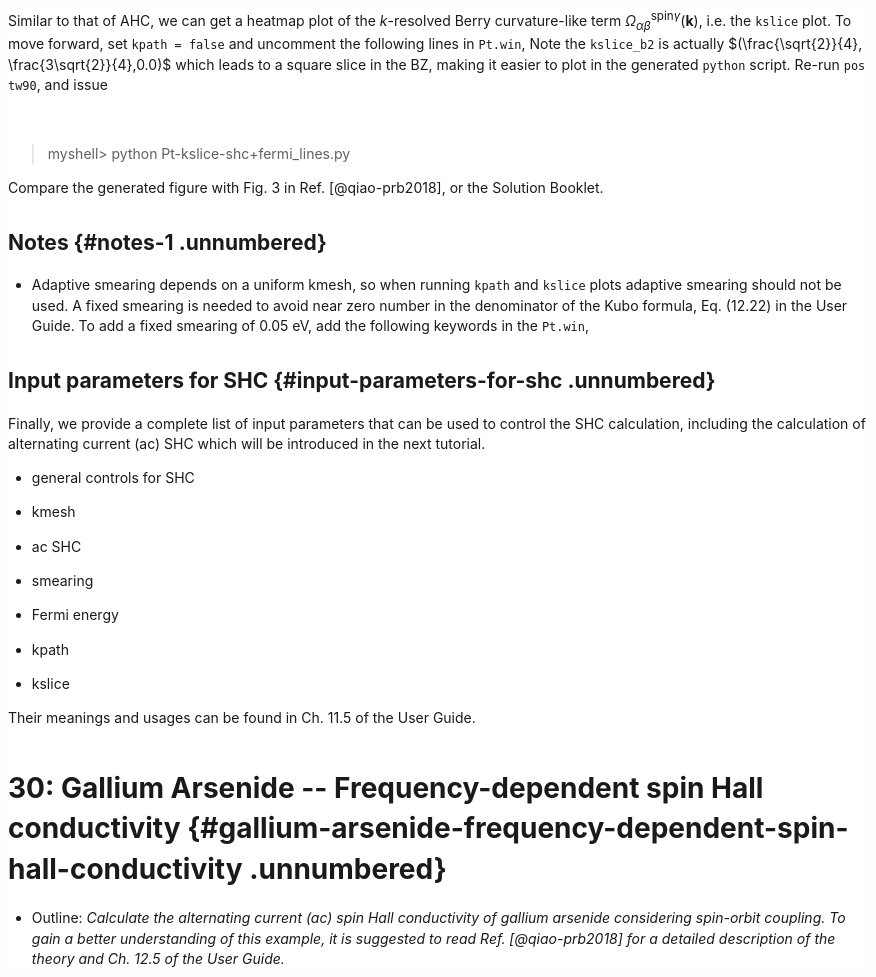 Similar to that of AHC, we can get a heatmap plot of the $k$-resolved
Berry curvature-like term
$\Omega_{\alpha\beta}^{\text{spin}\gamma}({\bm k})$, i.e. the `kslice`
plot. To move forward, set `kpath = false` and uncomment the following
lines in `Pt.win`, Note the `kslice_b2` is actually
$(\frac{\sqrt{2}}{4},   \frac{3\sqrt{2}}{4},0.0)$ which leads to a
square slice in the BZ, making it easier to plot in the generated
`python` script. Re-run `postw90`, and issue

` `

> myshell\> python Pt-kslice-shc+fermi_lines.py

Compare the generated figure with Fig. 3 in Ref. [@qiao-prb2018], or the
Solution Booklet.

## Notes {#notes-1 .unnumbered}

-   Adaptive smearing depends on a uniform kmesh, so when running
    `kpath` and `kslice` plots adaptive smearing should not be used. A
    fixed smearing is needed to avoid near zero number in the
    denominator of the Kubo formula, Eq. (12.22) in the User Guide. To
    add a fixed smearing of 0.05 eV, add the following keywords in the
    `Pt.win`,

## Input parameters for SHC {#input-parameters-for-shc .unnumbered}

Finally, we provide a complete list of input parameters that can be used
to control the SHC calculation, including the calculation of alternating
current (ac) SHC which will be introduced in the next tutorial.

-   general controls for SHC

-   kmesh

-   ac SHC

-   smearing

-   Fermi energy

-   kpath

-   kslice

Their meanings and usages can be found in Ch. 11.5 of the User Guide.

# 30: Gallium Arsenide -- Frequency-dependent spin Hall conductivity {#gallium-arsenide-frequency-dependent-spin-hall-conductivity .unnumbered}

-   Outline: *Calculate the alternating current (ac) spin Hall
    conductivity of gallium arsenide considering spin-orbit coupling. To
    gain a better understanding of this example, it is suggested to read
    Ref. [@qiao-prb2018] for a detailed description of the theory and
    Ch. 12.5 of the User Guide.*
